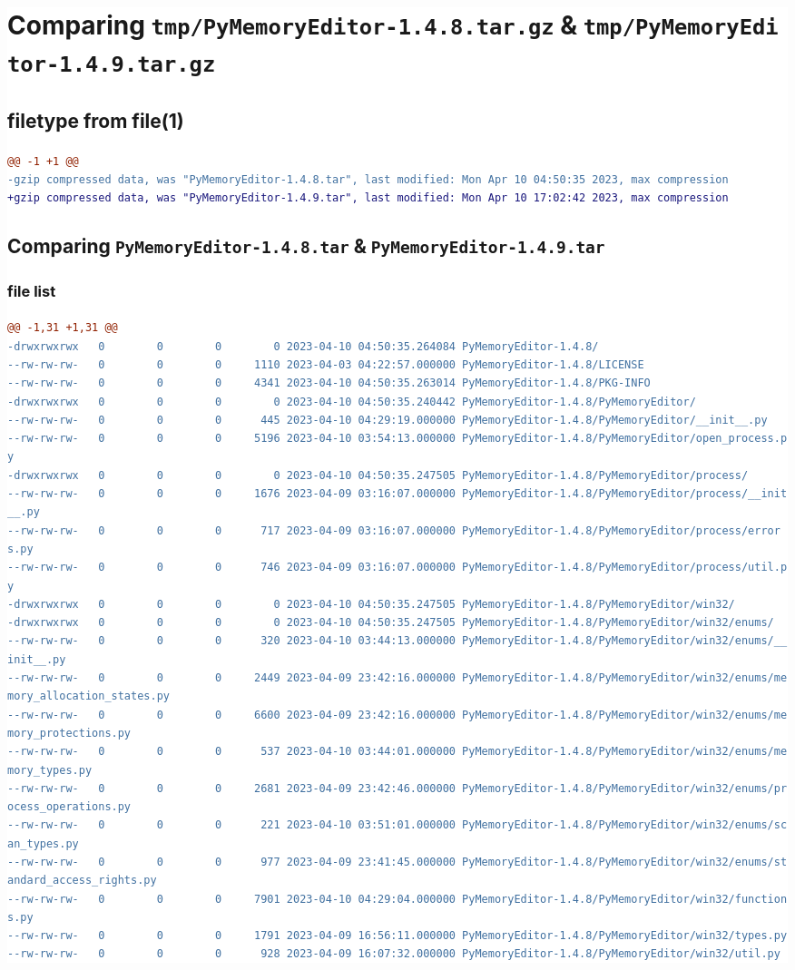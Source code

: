 # Comparing `tmp/PyMemoryEditor-1.4.8.tar.gz` & `tmp/PyMemoryEditor-1.4.9.tar.gz`

## filetype from file(1)

```diff
@@ -1 +1 @@
-gzip compressed data, was "PyMemoryEditor-1.4.8.tar", last modified: Mon Apr 10 04:50:35 2023, max compression
+gzip compressed data, was "PyMemoryEditor-1.4.9.tar", last modified: Mon Apr 10 17:02:42 2023, max compression
```

## Comparing `PyMemoryEditor-1.4.8.tar` & `PyMemoryEditor-1.4.9.tar`

### file list

```diff
@@ -1,31 +1,31 @@
-drwxrwxrwx   0        0        0        0 2023-04-10 04:50:35.264084 PyMemoryEditor-1.4.8/
--rw-rw-rw-   0        0        0     1110 2023-04-03 04:22:57.000000 PyMemoryEditor-1.4.8/LICENSE
--rw-rw-rw-   0        0        0     4341 2023-04-10 04:50:35.263014 PyMemoryEditor-1.4.8/PKG-INFO
-drwxrwxrwx   0        0        0        0 2023-04-10 04:50:35.240442 PyMemoryEditor-1.4.8/PyMemoryEditor/
--rw-rw-rw-   0        0        0      445 2023-04-10 04:29:19.000000 PyMemoryEditor-1.4.8/PyMemoryEditor/__init__.py
--rw-rw-rw-   0        0        0     5196 2023-04-10 03:54:13.000000 PyMemoryEditor-1.4.8/PyMemoryEditor/open_process.py
-drwxrwxrwx   0        0        0        0 2023-04-10 04:50:35.247505 PyMemoryEditor-1.4.8/PyMemoryEditor/process/
--rw-rw-rw-   0        0        0     1676 2023-04-09 03:16:07.000000 PyMemoryEditor-1.4.8/PyMemoryEditor/process/__init__.py
--rw-rw-rw-   0        0        0      717 2023-04-09 03:16:07.000000 PyMemoryEditor-1.4.8/PyMemoryEditor/process/errors.py
--rw-rw-rw-   0        0        0      746 2023-04-09 03:16:07.000000 PyMemoryEditor-1.4.8/PyMemoryEditor/process/util.py
-drwxrwxrwx   0        0        0        0 2023-04-10 04:50:35.247505 PyMemoryEditor-1.4.8/PyMemoryEditor/win32/
-drwxrwxrwx   0        0        0        0 2023-04-10 04:50:35.247505 PyMemoryEditor-1.4.8/PyMemoryEditor/win32/enums/
--rw-rw-rw-   0        0        0      320 2023-04-10 03:44:13.000000 PyMemoryEditor-1.4.8/PyMemoryEditor/win32/enums/__init__.py
--rw-rw-rw-   0        0        0     2449 2023-04-09 23:42:16.000000 PyMemoryEditor-1.4.8/PyMemoryEditor/win32/enums/memory_allocation_states.py
--rw-rw-rw-   0        0        0     6600 2023-04-09 23:42:16.000000 PyMemoryEditor-1.4.8/PyMemoryEditor/win32/enums/memory_protections.py
--rw-rw-rw-   0        0        0      537 2023-04-10 03:44:01.000000 PyMemoryEditor-1.4.8/PyMemoryEditor/win32/enums/memory_types.py
--rw-rw-rw-   0        0        0     2681 2023-04-09 23:42:46.000000 PyMemoryEditor-1.4.8/PyMemoryEditor/win32/enums/process_operations.py
--rw-rw-rw-   0        0        0      221 2023-04-10 03:51:01.000000 PyMemoryEditor-1.4.8/PyMemoryEditor/win32/enums/scan_types.py
--rw-rw-rw-   0        0        0      977 2023-04-09 23:41:45.000000 PyMemoryEditor-1.4.8/PyMemoryEditor/win32/enums/standard_access_rights.py
--rw-rw-rw-   0        0        0     7901 2023-04-10 04:29:04.000000 PyMemoryEditor-1.4.8/PyMemoryEditor/win32/functions.py
--rw-rw-rw-   0        0        0     1791 2023-04-09 16:56:11.000000 PyMemoryEditor-1.4.8/PyMemoryEditor/win32/types.py
--rw-rw-rw-   0        0        0      928 2023-04-09 16:07:32.000000 PyMemoryEditor-1.4.8/PyMemoryEditor/win32/util.py
```